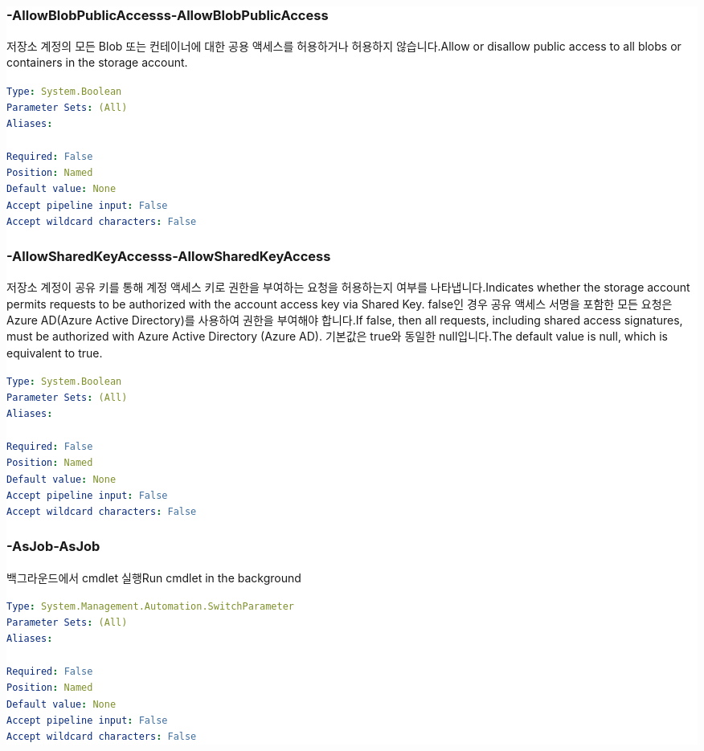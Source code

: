 ### <span data-ttu-id="7019d-164">-AllowBlobPublicAccesss</span><span class="sxs-lookup"><span data-stu-id="7019d-164">-AllowBlobPublicAccess</span></span>
<span data-ttu-id="7019d-165">저장소 계정의 모든 Blob 또는 컨테이너에 대한 공용 액세스를 허용하거나 허용하지 않습니다.</span><span class="sxs-lookup"><span data-stu-id="7019d-165">Allow or disallow public access to all blobs or containers in the storage account.</span></span>

```yaml
Type: System.Boolean
Parameter Sets: (All)
Aliases:

Required: False
Position: Named
Default value: None
Accept pipeline input: False
Accept wildcard characters: False
```

### <span data-ttu-id="7019d-166">-AllowSharedKeyAccesss</span><span class="sxs-lookup"><span data-stu-id="7019d-166">-AllowSharedKeyAccess</span></span>
<span data-ttu-id="7019d-167">저장소 계정이 공유 키를 통해 계정 액세스 키로 권한을 부여하는 요청을 허용하는지 여부를 나타냅니다.</span><span class="sxs-lookup"><span data-stu-id="7019d-167">Indicates whether the storage account permits requests to be authorized with the account access key via Shared Key.</span></span> <span data-ttu-id="7019d-168">false인 경우 공유 액세스 서명을 포함한 모든 요청은 Azure AD(Azure Active Directory)를 사용하여 권한을 부여해야 합니다.</span><span class="sxs-lookup"><span data-stu-id="7019d-168">If false, then all requests, including shared access signatures, must be authorized with Azure Active Directory (Azure AD).</span></span> <span data-ttu-id="7019d-169">기본값은 true와 동일한 null입니다.</span><span class="sxs-lookup"><span data-stu-id="7019d-169">The default value is null, which is equivalent to true.</span></span>

```yaml
Type: System.Boolean
Parameter Sets: (All)
Aliases:

Required: False
Position: Named
Default value: None
Accept pipeline input: False
Accept wildcard characters: False
```

### <span data-ttu-id="7019d-170">-AsJob</span><span class="sxs-lookup"><span data-stu-id="7019d-170">-AsJob</span></span>
<span data-ttu-id="7019d-171">백그라운드에서 cmdlet 실행</span><span class="sxs-lookup"><span data-stu-id="7019d-171">Run cmdlet in the background</span></span>

```yaml
Type: System.Management.Automation.SwitchParameter
Parameter Sets: (All)
Aliases:

Required: False
Position: Named
Default value: None
Accept pipeline input: False
Accept wildcard characters: False
```
